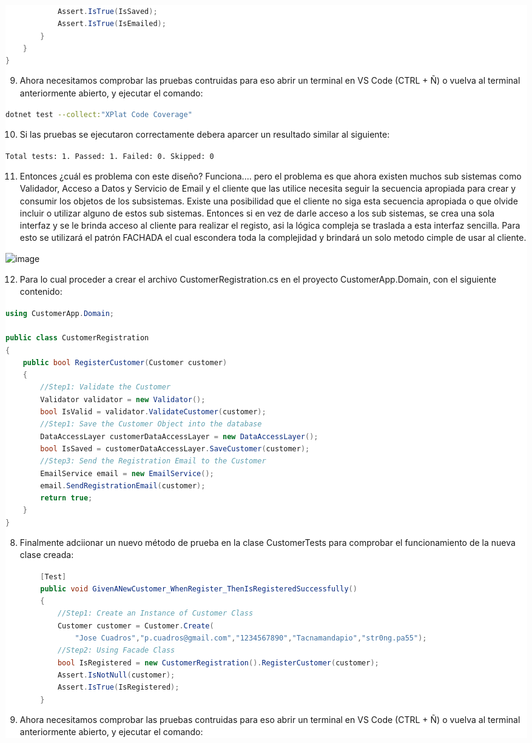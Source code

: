 ```C#
            Assert.IsTrue(IsSaved);
            Assert.IsTrue(IsEmailed);
        }
    }
}
```
9. Ahora necesitamos comprobar las pruebas contruidas para eso abrir un terminal en VS Code (CTRL + Ñ) o vuelva al terminal anteriormente abierto, y ejecutar el comando:
```Bash
dotnet test --collect:"XPlat Code Coverage"
```
10. Si las pruebas se ejecutaron correctamente debera aparcer un resultado similar al siguiente:
```Bash
Total tests: 1. Passed: 1. Failed: 0. Skipped: 0
```
11. Entonces ¿cuál es problema con este diseño? Funciona.... pero el problema es que ahora existen muchos sub sistemas como Validador, Acceso a Datos y Servicio de Email y el cliente que las utilice necesita seguir la secuencia apropiada para crear y consumir los objetos de los subsistemas. Existe una posibilidad que el cliente no siga esta secuencia apropiada o que olvide incluir o utilizar alguno de estos sub sistemas. Entonces si en vez de darle acceso a los sub sistemas, se crea una sola interfaz y se le brinda acceso al cliente para realizar el registo, asi la lógica compleja se traslada a esta interfaz sencilla. Para esto se utilizará el patrón FACHADA el cual escondera toda la complejidad y brindará un solo metodo cimple de usar al cliente.

![image](https://github.com/UPT-FAING-EPIS/SI889_PDS/assets/10199939/a9cb73bb-c996-4e9a-bf4c-f665f1957119)

12. Para lo cual proceder a crear el archivo CustomerRegistration.cs en el proyecto CustomerApp.Domain, con el siguiente contenido:
```C#
using CustomerApp.Domain;

public class CustomerRegistration
{
    public bool RegisterCustomer(Customer customer)
    {
        //Step1: Validate the Customer
        Validator validator = new Validator();
        bool IsValid = validator.ValidateCustomer(customer);
        //Step1: Save the Customer Object into the database
        DataAccessLayer customerDataAccessLayer = new DataAccessLayer();
        bool IsSaved = customerDataAccessLayer.SaveCustomer(customer);
        //Step3: Send the Registration Email to the Customer
        EmailService email = new EmailService();
        email.SendRegistrationEmail(customer);
        return true;
    }
}
```
8. Finalmente adciionar un nuevo método de prueba en la clase CustomerTests para comprobar el funcionamiento de la nueva clase creada:
```C#
        [Test]
        public void GivenANewCustomer_WhenRegister_ThenIsRegisteredSuccessfully()
        {
            //Step1: Create an Instance of Customer Class
            Customer customer = Customer.Create(
                "Jose Cuadros","p.cuadros@gmail.com","1234567890","Tacnamandapio","str0ng.pa55");
            //Step2: Using Facade Class
            bool IsRegistered = new CustomerRegistration().RegisterCustomer(customer);
            Assert.IsNotNull(customer);
            Assert.IsTrue(IsRegistered);
        }     
```
9. Ahora necesitamos comprobar las pruebas contruidas para eso abrir un terminal en VS Code (CTRL + Ñ) o vuelva al terminal anteriormente abierto, y ejecutar el comando: